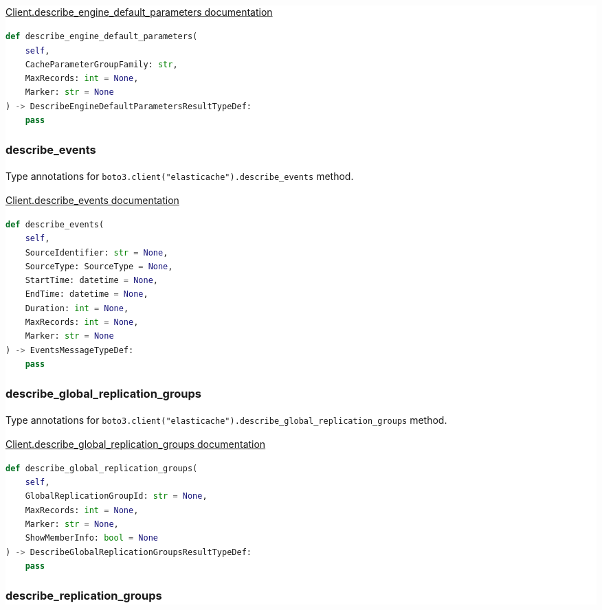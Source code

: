 [Client.describe_engine_default_parameters documentation](https://boto3.amazonaws.com/v1/documentation/api/latest/reference/services/elasticache.html#ElastiCache.Client.describe_engine_default_parameters)

```python
def describe_engine_default_parameters(
    self,
    CacheParameterGroupFamily: str,
    MaxRecords: int = None,
    Marker: str = None
) -> DescribeEngineDefaultParametersResultTypeDef:
    pass
```

### describe_events

Type annotations for `boto3.client("elasticache").describe_events` method.

[Client.describe_events documentation](https://boto3.amazonaws.com/v1/documentation/api/latest/reference/services/elasticache.html#ElastiCache.Client.describe_events)

```python
def describe_events(
    self,
    SourceIdentifier: str = None,
    SourceType: SourceType = None,
    StartTime: datetime = None,
    EndTime: datetime = None,
    Duration: int = None,
    MaxRecords: int = None,
    Marker: str = None
) -> EventsMessageTypeDef:
    pass
```

### describe_global_replication_groups

Type annotations for `boto3.client("elasticache").describe_global_replication_groups` method.

[Client.describe_global_replication_groups documentation](https://boto3.amazonaws.com/v1/documentation/api/latest/reference/services/elasticache.html#ElastiCache.Client.describe_global_replication_groups)

```python
def describe_global_replication_groups(
    self,
    GlobalReplicationGroupId: str = None,
    MaxRecords: int = None,
    Marker: str = None,
    ShowMemberInfo: bool = None
) -> DescribeGlobalReplicationGroupsResultTypeDef:
    pass
```

### describe_replication_groups
